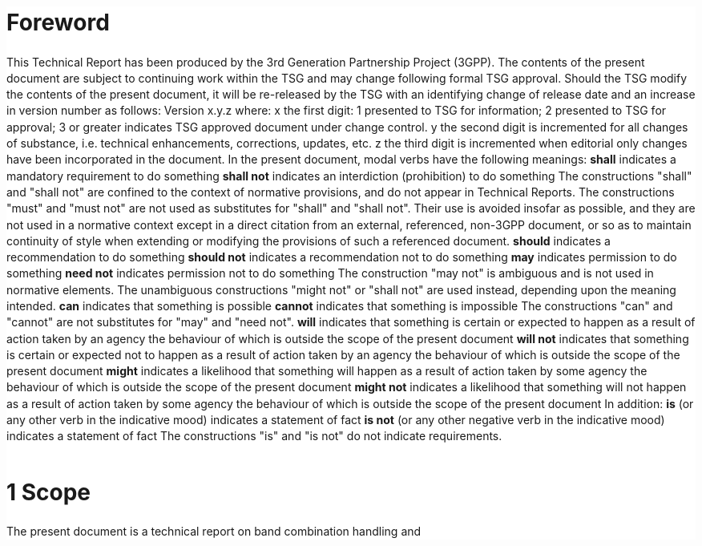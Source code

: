 # Foreword
This Technical Report has been produced by the 3rd Generation Partnership
Project (3GPP).
The contents of the present document are subject to continuing work within the
TSG and may change following formal TSG approval. Should the TSG modify the
contents of the present document, it will be re-released by the TSG with an
identifying change of release date and an increase in version number as
follows:
Version x.y.z
where:
x the first digit:
1 presented to TSG for information;
2 presented to TSG for approval;
3 or greater indicates TSG approved document under change control.
y the second digit is incremented for all changes of substance, i.e. technical
enhancements, corrections, updates, etc.
z the third digit is incremented when editorial only changes have been
incorporated in the document.
In the present document, modal verbs have the following meanings:
**shall** indicates a mandatory requirement to do something
**shall not** indicates an interdiction (prohibition) to do something
The constructions \"shall\" and \"shall not\" are confined to the context of
normative provisions, and do not appear in Technical Reports.
The constructions \"must\" and \"must not\" are not used as substitutes for
\"shall\" and \"shall not\". Their use is avoided insofar as possible, and
they are not used in a normative context except in a direct citation from an
external, referenced, non-3GPP document, or so as to maintain continuity of
style when extending or modifying the provisions of such a referenced
document.
**should** indicates a recommendation to do something
**should not** indicates a recommendation not to do something
**may** indicates permission to do something
**need not** indicates permission not to do something
The construction \"may not\" is ambiguous and is not used in normative
elements. The unambiguous constructions \"might not\" or \"shall not\" are
used instead, depending upon the meaning intended.
**can** indicates that something is possible
**cannot** indicates that something is impossible
The constructions \"can\" and \"cannot\" are not substitutes for \"may\" and
\"need not\".
**will** indicates that something is certain or expected to happen as a result
of action taken by an agency the behaviour of which is outside the scope of
the present document
**will not** indicates that something is certain or expected not to happen as
a result of action taken by an agency the behaviour of which is outside the
scope of the present document
**might** indicates a likelihood that something will happen as a result of
action taken by some agency the behaviour of which is outside the scope of the
present document
**might not** indicates a likelihood that something will not happen as a
result of action taken by some agency the behaviour of which is outside the
scope of the present document
In addition:
**is** (or any other verb in the indicative mood) indicates a statement of
fact
**is not** (or any other negative verb in the indicative mood) indicates a
statement of fact
The constructions \"is\" and \"is not\" do not indicate requirements.
# 1 Scope
The present document is a technical report on band combination handling and